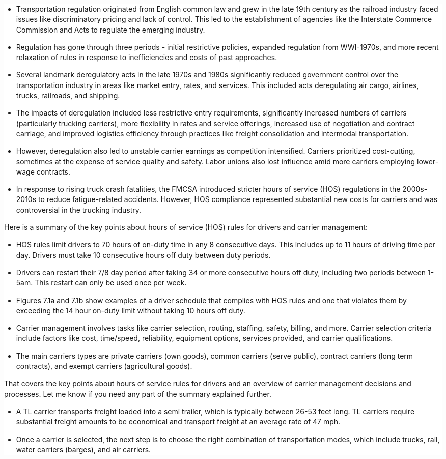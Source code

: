 - Transportation regulation originated from English common law and grew in the late 19th century as the railroad industry faced issues like discriminatory pricing and lack of control. This led to the establishment of agencies like the Interstate Commerce Commission and Acts to regulate the emerging industry.

- Regulation has gone through three periods - initial restrictive policies, expanded regulation from WWI-1970s, and more recent relaxation of rules in response to inefficiencies and costs of past approaches.

 

- Several landmark deregulatory acts in the late 1970s and 1980s significantly reduced government control over the transportation industry in areas like market entry, rates, and services. This included acts deregulating air cargo, airlines, trucks, railroads, and shipping. 

- The impacts of deregulation included less restrictive entry requirements, significantly increased numbers of carriers (particularly trucking carriers), more flexibility in rates and service offerings, increased use of negotiation and contract carriage, and improved logistics efficiency through practices like freight consolidation and intermodal transportation.

- However, deregulation also led to unstable carrier earnings as competition intensified. Carriers prioritized cost-cutting, sometimes at the expense of service quality and safety. Labor unions also lost influence amid more carriers employing lower-wage contracts.

- In response to rising truck crash fatalities, the FMCSA introduced stricter hours of service (HOS) regulations in the 2000s-2010s to reduce fatigue-related accidents. However, HOS compliance represented substantial new costs for carriers and was controversial in the trucking industry.

 Here is a summary of the key points about hours of service (HOS) rules for drivers and carrier management:

- HOS rules limit drivers to 70 hours of on-duty time in any 8 consecutive days. This includes up to 11 hours of driving time per day. Drivers must take 10 consecutive hours off duty between duty periods. 

- Drivers can restart their 7/8 day period after taking 34 or more consecutive hours off duty, including two periods between 1-5am. This restart can only be used once per week.

- Figures 7.1a and 7.1b show examples of a driver schedule that complies with HOS rules and one that violates them by exceeding the 14 hour on-duty limit without taking 10 hours off duty.

- Carrier management involves tasks like carrier selection, routing, staffing, safety, billing, and more. Carrier selection criteria include factors like cost, time/speed, reliability, equipment options, services provided, and carrier qualifications.

- The main carriers types are private carriers (own goods), common carriers (serve public), contract carriers (long term contracts), and exempt carriers (agricultural goods).

That covers the key points about hours of service rules for drivers and an overview of carrier management decisions and processes. Let me know if you need any part of the summary explained further.

 

- A TL carrier transports freight loaded into a semi trailer, which is typically between 26-53 feet long. TL carriers require substantial freight amounts to be economical and transport freight at an average rate of 47 mph. 

- Once a carrier is selected, the next step is to choose the right combination of transportation modes, which include trucks, rail, water carriers (barges), and air carriers. 
